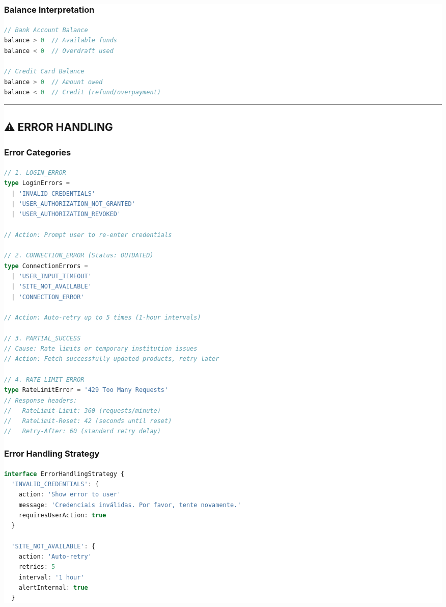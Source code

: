### **Balance Interpretation**

```typescript
// Bank Account Balance
balance > 0  // Available funds
balance < 0  // Overdraft used

// Credit Card Balance
balance > 0  // Amount owed
balance < 0  // Credit (refund/overpayment)
```

---

## ⚠️ **ERROR HANDLING**

### **Error Categories**

```typescript
// 1. LOGIN_ERROR
type LoginErrors =
  | 'INVALID_CREDENTIALS'
  | 'USER_AUTHORIZATION_NOT_GRANTED'
  | 'USER_AUTHORIZATION_REVOKED'

// Action: Prompt user to re-enter credentials

// 2. CONNECTION_ERROR (Status: OUTDATED)
type ConnectionErrors =
  | 'USER_INPUT_TIMEOUT'
  | 'SITE_NOT_AVAILABLE'
  | 'CONNECTION_ERROR'

// Action: Auto-retry up to 5 times (1-hour intervals)

// 3. PARTIAL_SUCCESS
// Cause: Rate limits or temporary institution issues
// Action: Fetch successfully updated products, retry later

// 4. RATE_LIMIT_ERROR
type RateLimitError = '429 Too Many Requests'
// Response headers:
//   RateLimit-Limit: 360 (requests/minute)
//   RateLimit-Reset: 42 (seconds until reset)
//   Retry-After: 60 (standard retry delay)
```

### **Error Handling Strategy**

```typescript
interface ErrorHandlingStrategy {
  'INVALID_CREDENTIALS': {
    action: 'Show error to user'
    message: 'Credenciais inválidas. Por favor, tente novamente.'
    requiresUserAction: true
  }

  'SITE_NOT_AVAILABLE': {
    action: 'Auto-retry'
    retries: 5
    interval: '1 hour'
    alertInternal: true
  }

```